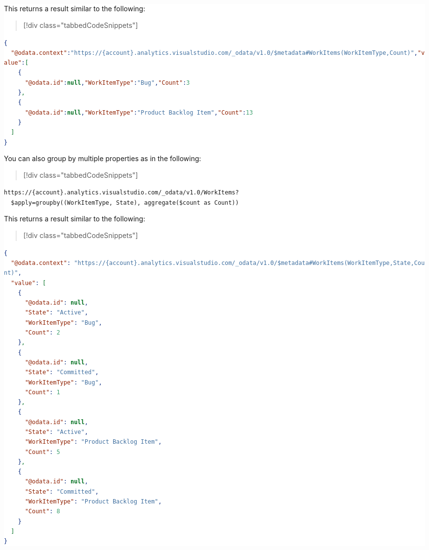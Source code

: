 This returns a result similar to the following:

> [!div class="tabbedCodeSnippets"]
```JSON
{
  "@odata.context":"https://{account}.analytics.visualstudio.com/_odata/v1.0/$metadata#WorkItems(WorkItemType,Count)","value":[
    {
      "@odata.id":null,"WorkItemType":"Bug","Count":3
    },
    {
      "@odata.id":null,"WorkItemType":"Product Backlog Item","Count":13
    }
  ]
}
```

You can also group by multiple properties as in the following:

> [!div class="tabbedCodeSnippets"]
```OData
https://{account}.analytics.visualstudio.com/_odata/v1.0/WorkItems?
  $apply=groupby((WorkItemType, State), aggregate($count as Count))
```

This returns a result similar to the following:

> [!div class="tabbedCodeSnippets"]
```JSON
{
  "@odata.context": "https://{account}.analytics.visualstudio.com/_odata/v1.0/$metadata#WorkItems(WorkItemType,State,Count)",
  "value": [
    {
      "@odata.id": null,
      "State": "Active",
      "WorkItemType": "Bug",
      "Count": 2
    },
	{
      "@odata.id": null,
      "State": "Committed",
      "WorkItemType": "Bug",
      "Count": 1
    },
    {
      "@odata.id": null,
      "State": "Active",
      "WorkItemType": "Product Backlog Item",
      "Count": 5
    },
	{
      "@odata.id": null,
      "State": "Committed",
      "WorkItemType": "Product Backlog Item",
      "Count": 8
    }
  ]
}
```
